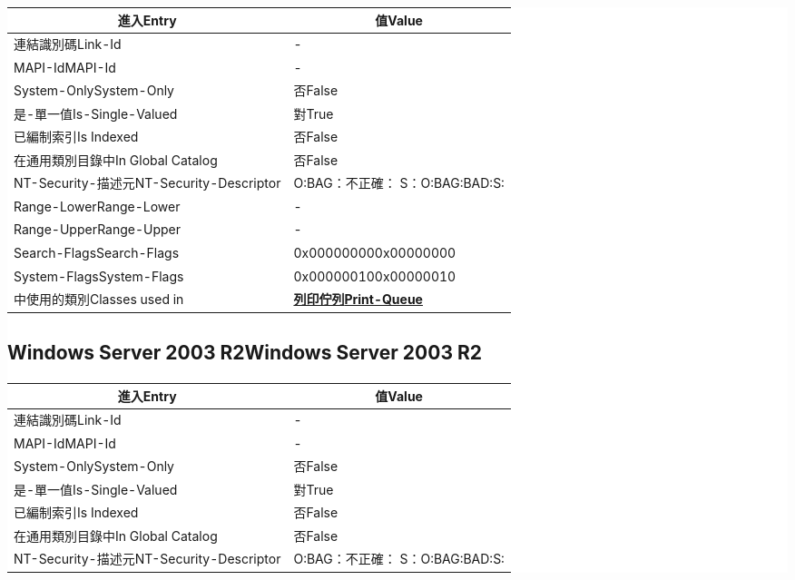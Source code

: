 

| <span data-ttu-id="1ffac-154">進入</span><span class="sxs-lookup"><span data-stu-id="1ffac-154">Entry</span></span> | <span data-ttu-id="1ffac-155">值</span><span class="sxs-lookup"><span data-stu-id="1ffac-155">Value</span></span> |
|------------------------|------------------------------------------------|
| <span data-ttu-id="1ffac-156">連結識別碼</span><span class="sxs-lookup"><span data-stu-id="1ffac-156">Link-Id</span></span>                | \-                                             |
| <span data-ttu-id="1ffac-157">MAPI-Id</span><span class="sxs-lookup"><span data-stu-id="1ffac-157">MAPI-Id</span></span>                | \-                                             |
| <span data-ttu-id="1ffac-158">System-Only</span><span class="sxs-lookup"><span data-stu-id="1ffac-158">System-Only</span></span>            | <span data-ttu-id="1ffac-159">否</span><span class="sxs-lookup"><span data-stu-id="1ffac-159">False</span></span>                                          |
| <span data-ttu-id="1ffac-160">是-單一值</span><span class="sxs-lookup"><span data-stu-id="1ffac-160">Is-Single-Valued</span></span>       | <span data-ttu-id="1ffac-161">對</span><span class="sxs-lookup"><span data-stu-id="1ffac-161">True</span></span>                                           |
| <span data-ttu-id="1ffac-162">已編制索引</span><span class="sxs-lookup"><span data-stu-id="1ffac-162">Is Indexed</span></span>             | <span data-ttu-id="1ffac-163">否</span><span class="sxs-lookup"><span data-stu-id="1ffac-163">False</span></span>                                          |
| <span data-ttu-id="1ffac-164">在通用類別目錄中</span><span class="sxs-lookup"><span data-stu-id="1ffac-164">In Global Catalog</span></span>      | <span data-ttu-id="1ffac-165">否</span><span class="sxs-lookup"><span data-stu-id="1ffac-165">False</span></span>                                          |
| <span data-ttu-id="1ffac-166">NT-Security-描述元</span><span class="sxs-lookup"><span data-stu-id="1ffac-166">NT-Security-Descriptor</span></span> | <span data-ttu-id="1ffac-167">O:BAG：不正確： S：</span><span class="sxs-lookup"><span data-stu-id="1ffac-167">O:BAG:BAD:S:</span></span>                                   |
| <span data-ttu-id="1ffac-168">Range-Lower</span><span class="sxs-lookup"><span data-stu-id="1ffac-168">Range-Lower</span></span>            | \-                                             |
| <span data-ttu-id="1ffac-169">Range-Upper</span><span class="sxs-lookup"><span data-stu-id="1ffac-169">Range-Upper</span></span>            | \-                                             |
| <span data-ttu-id="1ffac-170">Search-Flags</span><span class="sxs-lookup"><span data-stu-id="1ffac-170">Search-Flags</span></span>           | <span data-ttu-id="1ffac-171">0x00000000</span><span class="sxs-lookup"><span data-stu-id="1ffac-171">0x00000000</span></span>                                     |
| <span data-ttu-id="1ffac-172">System-Flags</span><span class="sxs-lookup"><span data-stu-id="1ffac-172">System-Flags</span></span>           | <span data-ttu-id="1ffac-173">0x00000010</span><span class="sxs-lookup"><span data-stu-id="1ffac-173">0x00000010</span></span>                                     |
| <span data-ttu-id="1ffac-174">中使用的類別</span><span class="sxs-lookup"><span data-stu-id="1ffac-174">Classes used in</span></span>        | [<span data-ttu-id="1ffac-175">**列印佇列**</span><span class="sxs-lookup"><span data-stu-id="1ffac-175">**Print-Queue**</span></span>](c-printqueue.md)<br/> |



## <a name="windows-server-2003-r2"></a><span data-ttu-id="1ffac-176">Windows Server 2003 R2</span><span class="sxs-lookup"><span data-stu-id="1ffac-176">Windows Server 2003 R2</span></span>



| <span data-ttu-id="1ffac-177">進入</span><span class="sxs-lookup"><span data-stu-id="1ffac-177">Entry</span></span> | <span data-ttu-id="1ffac-178">值</span><span class="sxs-lookup"><span data-stu-id="1ffac-178">Value</span></span> |
|------------------------|------------------------------------------------|
| <span data-ttu-id="1ffac-179">連結識別碼</span><span class="sxs-lookup"><span data-stu-id="1ffac-179">Link-Id</span></span>                | \-                                             |
| <span data-ttu-id="1ffac-180">MAPI-Id</span><span class="sxs-lookup"><span data-stu-id="1ffac-180">MAPI-Id</span></span>                | \-                                             |
| <span data-ttu-id="1ffac-181">System-Only</span><span class="sxs-lookup"><span data-stu-id="1ffac-181">System-Only</span></span>            | <span data-ttu-id="1ffac-182">否</span><span class="sxs-lookup"><span data-stu-id="1ffac-182">False</span></span>                                          |
| <span data-ttu-id="1ffac-183">是-單一值</span><span class="sxs-lookup"><span data-stu-id="1ffac-183">Is-Single-Valued</span></span>       | <span data-ttu-id="1ffac-184">對</span><span class="sxs-lookup"><span data-stu-id="1ffac-184">True</span></span>                                           |
| <span data-ttu-id="1ffac-185">已編制索引</span><span class="sxs-lookup"><span data-stu-id="1ffac-185">Is Indexed</span></span>             | <span data-ttu-id="1ffac-186">否</span><span class="sxs-lookup"><span data-stu-id="1ffac-186">False</span></span>                                          |
| <span data-ttu-id="1ffac-187">在通用類別目錄中</span><span class="sxs-lookup"><span data-stu-id="1ffac-187">In Global Catalog</span></span>      | <span data-ttu-id="1ffac-188">否</span><span class="sxs-lookup"><span data-stu-id="1ffac-188">False</span></span>                                          |
| <span data-ttu-id="1ffac-189">NT-Security-描述元</span><span class="sxs-lookup"><span data-stu-id="1ffac-189">NT-Security-Descriptor</span></span> | <span data-ttu-id="1ffac-190">O:BAG：不正確： S：</span><span class="sxs-lookup"><span data-stu-id="1ffac-190">O:BAG:BAD:S:</span></span>                                   |